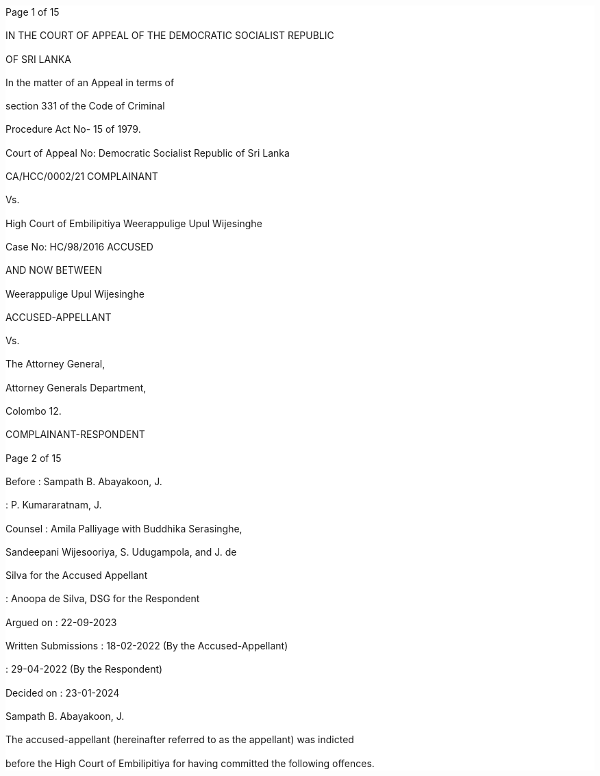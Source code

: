 Page 1 of 15

IN THE COURT OF APPEAL OF THE DEMOCRATIC SOCIALIST REPUBLIC

OF SRI LANKA

In the matter of an Appeal in terms of

section 331 of the Code of Criminal

Procedure Act No- 15 of 1979.

Court of Appeal No: Democratic Socialist Republic of Sri Lanka

CA/HCC/0002/21 COMPLAINANT

Vs.

High Court of Embilipitiya Weerappulige Upul Wijesinghe

Case No: HC/98/2016 ACCUSED

AND NOW BETWEEN

Weerappulige Upul Wijesinghe

ACCUSED-APPELLANT

Vs.

The Attorney General,

Attorney Generals Department,

Colombo 12.

COMPLAINANT-RESPONDENT

Page 2 of 15

Before : Sampath B. Abayakoon, J.

: P. Kumararatnam, J.

Counsel : Amila Palliyage with Buddhika Serasinghe,

Sandeepani Wijesooriya, S. Udugampola, and J. de

Silva for the Accused Appellant

: Anoopa de Silva, DSG for the Respondent

Argued on : 22-09-2023

Written Submissions : 18-02-2022 (By the Accused-Appellant)

: 29-04-2022 (By the Respondent)

Decided on : 23-01-2024

Sampath B. Abayakoon, J.

The accused-appellant (hereinafter referred to as the appellant) was indicted

before the High Court of Embilipitiya for having committed the following offences.
